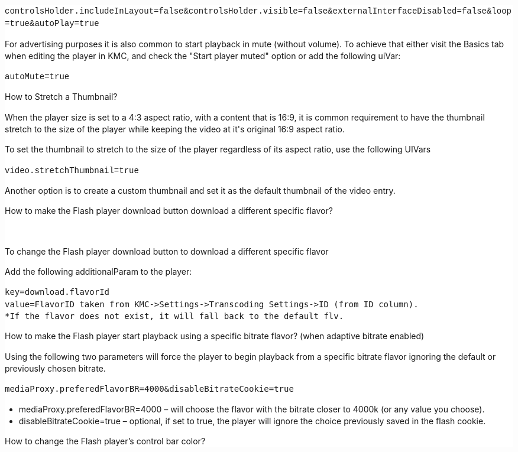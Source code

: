 <pre><span style="font-family: 'courier new', courier;">controlsHolder.includeInLayout=false&controlsHolder.visible=false&externalInterfaceDisabled=false&loop=true&autoPlay=true<br /></span></pre>

For advertising purposes it is also common to start playback in mute (without volume). To achieve that either visit the Basics tab when editing the player in KMC, and check the "Start player muted" option or add the following uiVar:

<pre><span style="font-family: 'courier new', courier;">autoMute=true</span></pre>

<p class="mce-heading-3">
  How to Stretch a Thumbnail?
</p>

When the player size is set to a 4:3 aspect ratio, with a content that is 16:9, it is common requirement to have the thumbnail stretch to the size of the player while keeping the video at it's original 16:9 aspect ratio. 

<p class="mce-procedure">
  To set the thumbnail to stretch to the size of the player regardless of its aspect ratio, <span>use the following UIVars</span>
</p>

<pre><span style="font-family: 'courier new', courier;">video.stretchThumbnail=true</span></pre>

Another option is to create a custom thumbnail and set it as the default thumbnail of the video entry.

<span><span class="mce-heading-3">How to make the Flash player download button download a different specific flavor?</span> <br /> 

<br /><span class="mce-procedure"> </span></span>

<span class="mce-procedure">To change the Flash player download button to download a different specific flavor</span>

Add the following additionalParam to the player:

<pre>key=download.flavorId<br />value=FlavorID taken from KMC-&gt;Settings-&gt;Transcoding Settings-&gt;ID (from ID column).<br />*If the flavor does not exist, it will fall back to the default flv.</pre>

<span class="mce-heading-3">How to make the Flash player start playback using a specific bitrate flavor? (when adaptive bitrate enabled)</span>

Using the following two parameters will force the player to begin playback from a specific bitrate flavor ignoring the default or previously chosen bitrate.

<pre class="brush: plain;fontsize: 100; first-line: 1; ">mediaProxy.preferedFlavorBR=4000&disableBitrateCookie=true</pre>

*   mediaProxy.preferedFlavorBR=4000 – will choose the flavor with the bitrate closer to 4000k (or any value you choose).
*   disableBitrateCookie=true – optional, if set to true, the player will ignore the choice previously saved in the flash cookie.

<p class="mce-heading-3">
  How to change the Flash player’s control bar color?
</p>
